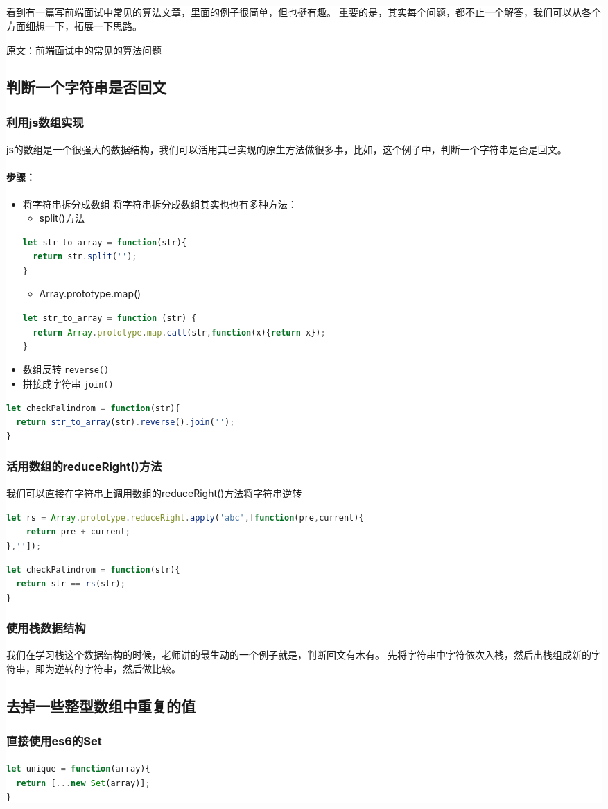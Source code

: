 看到有一篇写前端面试中常见的算法文章，里面的例子很简单，但也挺有趣。
重要的是，其实每个问题，都不止一个解答，我们可以从各个方面细想一下，拓展一下思路。

原文：[前端面试中的常见的算法问题](http://www.jackpu.com/qian-duan-mian-shi-zhong-de-chang-jian-de-suan-fa-wen-ti/)

## 判断一个字符串是否回文
### 利用js数组实现
js的数组是一个很强大的数据结构，我们可以活用其已实现的原生方法做很多事，比如，这个例子中，判断一个字符串是否是回文。
#### 步骤：
* 将字符串拆分成数组
将字符串拆分成数组其实也也有多种方法：
  * split()方法
  ```javascript
  let str_to_array = function(str){
    return str.split('');
  }
  ```
  * Array.prototype.map()
  ```javascript
  let str_to_array = function (str) {
    return Array.prototype.map.call(str,function(x){return x});
  }
  ```
* 数组反转  `reverse()`
* 拼接成字符串 `join()`

```javascript
let checkPalindrom = function(str){
  return str_to_array(str).reverse().join('');
}
```

### 活用数组的reduceRight()方法
我们可以直接在字符串上调用数组的reduceRight()方法将字符串逆转
```javascript
let rs = Array.prototype.reduceRight.apply('abc',[function(pre,current){
    return pre + current;
},'']);
```

```javascript
let checkPalindrom = function(str){
  return str == rs(str);
}
```

### 使用栈数据结构
我们在学习栈这个数据结构的时候，老师讲的最生动的一个例子就是，判断回文有木有。
先将字符串中字符依次入栈，然后出栈组成新的字符串，即为逆转的字符串，然后做比较。

## 去掉一些整型数组中重复的值
### 直接使用es6的Set
```javascript
let unique = function(array){
  return [...new Set(array)];
}
```
